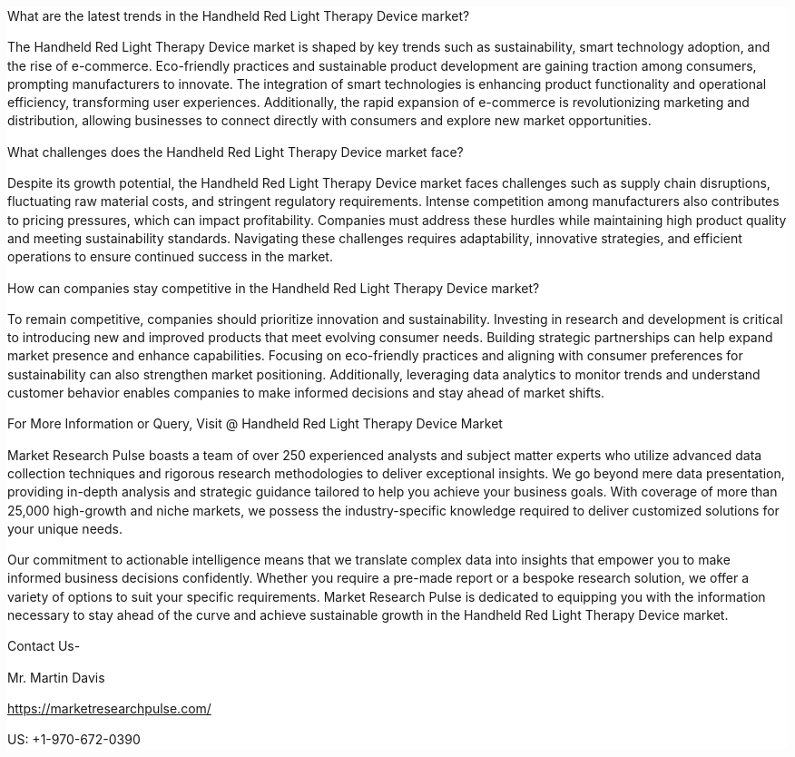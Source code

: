 What are the latest trends in the Handheld Red Light Therapy Device market?

The Handheld Red Light Therapy Device market is shaped by key trends such as sustainability, smart technology adoption, and the rise of e-commerce. Eco-friendly practices and sustainable product development are gaining traction among consumers, prompting manufacturers to innovate. The integration of smart technologies is enhancing product functionality and operational efficiency, transforming user experiences. Additionally, the rapid expansion of e-commerce is revolutionizing marketing and distribution, allowing businesses to connect directly with consumers and explore new market opportunities.

What challenges does the Handheld Red Light Therapy Device market face?

Despite its growth potential, the Handheld Red Light Therapy Device market faces challenges such as supply chain disruptions, fluctuating raw material costs, and stringent regulatory requirements. Intense competition among manufacturers also contributes to pricing pressures, which can impact profitability. Companies must address these hurdles while maintaining high product quality and meeting sustainability standards. Navigating these challenges requires adaptability, innovative strategies, and efficient operations to ensure continued success in the market.

How can companies stay competitive in the Handheld Red Light Therapy Device market?

To remain competitive, companies should prioritize innovation and sustainability. Investing in research and development is critical to introducing new and improved products that meet evolving consumer needs. Building strategic partnerships can help expand market presence and enhance capabilities. Focusing on eco-friendly practices and aligning with consumer preferences for sustainability can also strengthen market positioning. Additionally, leveraging data analytics to monitor trends and understand customer behavior enables companies to make informed decisions and stay ahead of market shifts.

For More Information or Query, Visit @ Handheld Red Light Therapy Device Market

Market Research Pulse boasts a team of over 250 experienced analysts and subject matter experts who utilize advanced data collection techniques and rigorous research methodologies to deliver exceptional insights. We go beyond mere data presentation, providing in-depth analysis and strategic guidance tailored to help you achieve your business goals. With coverage of more than 25,000 high-growth and niche markets, we possess the industry-specific knowledge required to deliver customized solutions for your unique needs.

Our commitment to actionable intelligence means that we translate complex data into insights that empower you to make informed business decisions confidently. Whether you require a pre-made report or a bespoke research solution, we offer a variety of options to suit your specific requirements. Market Research Pulse is dedicated to equipping you with the information necessary to stay ahead of the curve and achieve sustainable growth in the Handheld Red Light Therapy Device market.

Contact Us-

Mr. Martin Davis

https://marketresearchpulse.com/

US: +1-970-672-0390
